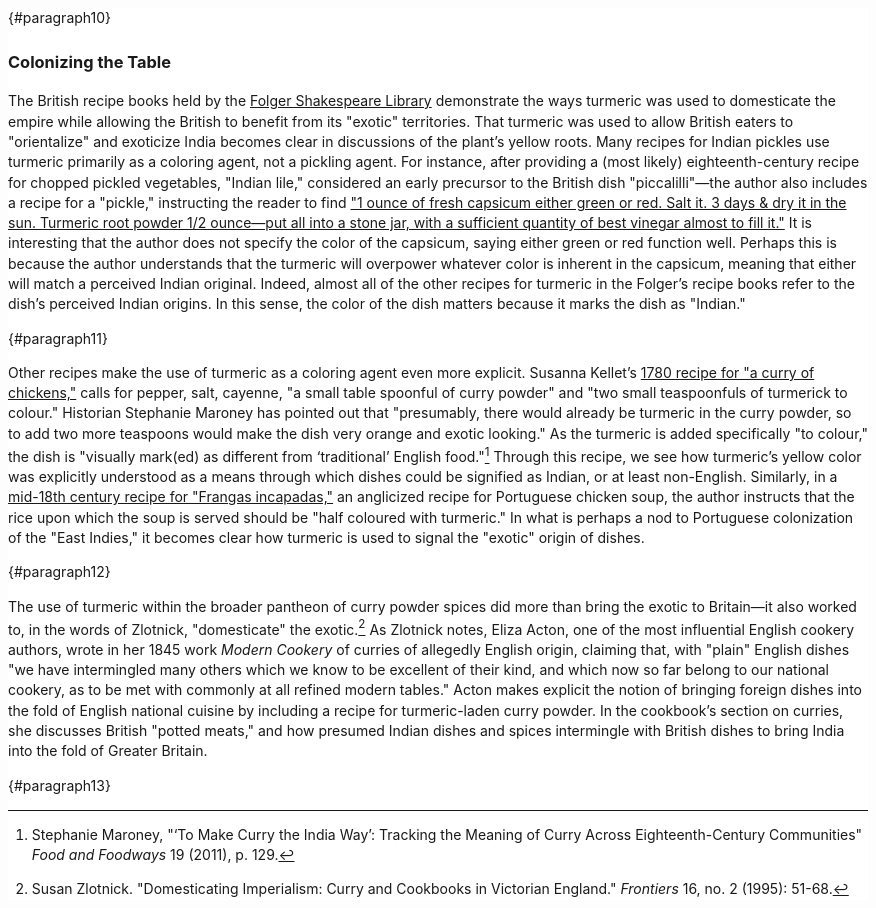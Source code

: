 {#paragraph10}

### Colonizing the Table 

The British recipe books held by the [Folger Shakespeare Library](https://www.folger.edu/) demonstrate the ways turmeric was used to domesticate the empire while allowing the British to benefit from its "exotic" territories. That turmeric was used to allow British eaters to "orientalize" and exoticize India becomes clear in discussions of the plant’s yellow roots. Many recipes for Indian pickles use turmeric primarily as a coloring agent, not a pickling agent. For instance, after providing a (most likely) eighteenth-century recipe for chopped pickled vegetables, "Indian lile," considered an early precursor to the British dish "piccalilli"—the author also includes a recipe for a "pickle," instructing the reader to find ["1 ounce of fresh capsicum either green or red. Salt it. 3 days & dry it in the sun. Turmeric root powder 1/2 ounce—put all into a stone jar, with a sufficient quantity of best vinegar almost to fill it."](https://luna.folger.edu/luna/servlet/detail/FOLGER~3~3~3203~262388:Medicinal,-household-and-cookery-re?sort=call_number%2Cmpsortorder1&qvq=q:indian%20lile;sort:call_number%2Cmpsortorder1;lc:FOLGER~3~3&mi=0&trs=1) It is interesting that the author does not specify the color of the capsicum, saying either green or red function well. Perhaps this is because the author understands that the turmeric will overpower whatever color is inherent in the capsicum, meaning that either will match a perceived Indian original. Indeed, almost all of the other recipes for turmeric in the Folger’s recipe books refer to the dish’s perceived Indian origins. In this sense, the color of the dish matters because it marks the dish as "Indian."
<param ve-image manifest="gh:plant-humanities/media/turmeric/aad07a90276f685369f052ff8465ebecf70f6724c6bf50cb5535fa658ca1e50f.yaml" fit="contain">
{#paragraph11}

Other recipes make the use of turmeric as a coloring agent even more explicit. Susanna Kellet’s [1780 recipe for "a curry of chickens,"](https://www.google.com/books/edition/A_Complete_Collection_of_Cookery_Receipt/wcq70t2TRGEC?hl=en&gbpv=1&dq=susanna+kellet+chicken+curry&pg=PR2&printsec=frontcover) calls for pepper, salt, cayenne, "a small table spoonful of curry powder" and "two small teaspoonfuls of turmerick to colour." Historian Stephanie Maroney has pointed out that "presumably, there would already be turmeric in the curry powder, so to add two more teaspoons would make the dish very orange and exotic looking." As the turmeric is added specifically "to colour," the dish is "visually mark(ed) as different from ‘traditional’ English food."[^ref7] Through this recipe, we see how turmeric’s yellow color was explicitly understood as a means through which dishes could be signified as Indian, or at least non-English. Similarly, in a [mid-18th century recipe for "Frangas incapadas,"](https://luna.folger.edu/luna/servlet/detail/FOLGERCM1~6~6~1238679~252196:Receipt-book--manuscript-?sort=call_number%2Cmpsortorder1%2Ccd_title%2Cimprint) an anglicized recipe for Portuguese chicken soup, the author instructs that the rice upon which the soup is served should be "half coloured with turmeric." In what is perhaps a nod to Portuguese colonization of the "East Indies," it becomes clear how turmeric is used to signal the "exotic" origin of dishes. 
<param ve-image manifest="gh:plant-humanities/media/turmeric/13271512667e5c835444bee9212cc1f582b824a993d1f975b21ee816f16e9bff.yaml" fit="contain">
{#paragraph12}

The use of turmeric within the broader pantheon of curry powder spices did more than bring the exotic to Britain—it also worked to, in the words of  Zlotnick, "domesticate" the exotic.[^ref10] As Zlotnick notes, Eliza Acton, one of the most influential English cookery authors, wrote in her 1845 work _Modern Cookery_ of curries of allegedly English origin, claiming that, with "plain" English dishes "we have intermingled many others which we know to be excellent of their kind, and which now so far belong to our national cookery, as to be met with commonly at all refined modern tables." Acton makes explicit the notion of bringing foreign dishes into the fold of English national cuisine by including a recipe for turmeric-laden curry powder. In the cookbook’s section on curries, she discusses British "potted meats," and how presumed Indian dishes and spices intermingle with British dishes to bring India into the fold of Greater Britain.  
<param ve-image fit="contain" manifest="gh:plant-humanities/media/turmeric/86f3c4d6539a2053b7a2840d601aed46ef3155774462e3c155f6861a186a956e.yaml">
<param ve-image fit="contain" manifest="gh:plant-humanities/media/turmeric/32c7e850b1e545773d5470c481e9d58fb03ed2812e6f55d2373e4981ac575e6d.yaml">
<param title="Eliza Acton" eid="Q542825" aliases="Acton">
{#paragraph13}


[^ref1]: William Bruce Guthrie. "The Trade-Language Origin of ‘Turmeric.’" _Word_ 60.1 (2009) p. 79-90
[^ref2]: Susan Zlotnick. "Domesticating Imperialism: Curry and Cookbooks in Victorian England." _Frontier_ 16 (1996) p. 53
[^ref3]: Prianca Madi Reddi. "A Touch of Turmeric: Examining an Ayurvedic Treasure." _Advances in Anthropology_ 3.2 p. 91
[^ref4]: KT Achaya. _Indian Food: A Historical Companion._ Delhi: Oxford University Press, 1994 p. 92
[^ref5]: Barbara Pickersgill. "Spices" in _The Cultural History of Plants_ ed. Sir Ghillean Prance, Mark Nesbitt, New York: Rutledge, 2005, p. 170
[^ref6]: Joan Thirsk, _Food in Early Modern England: Phases, Fads, Fashion 1500-1700_ (London: Hambledon Continuum, 2007), p. 10.
[^ref7]: Stephanie Maroney, "‘To Make Curry the India Way’: Tracking the Meaning of Curry Across Eighteenth-Century Communities" _Food and Foodways_ 19 (2011), p. 129.
[^ref8]: Deborah Lupton, _Food, the Body, and the Self_ (London: Sage Publications, 1996), p. 16
[^ref9]: Marcy Norton, _Sacred Gifts, Profane Pleasures: A History of Tobacco and Chocolate in the Atlantic World_ (Ithaca: Cornell University Press, 2008), p. 9
[^ref10]: Susan Zlotnick. "Domesticating Imperialism: Curry and Cookbooks in Victorian England." _Frontiers_ 16, no. 2 (1995): 51-68.